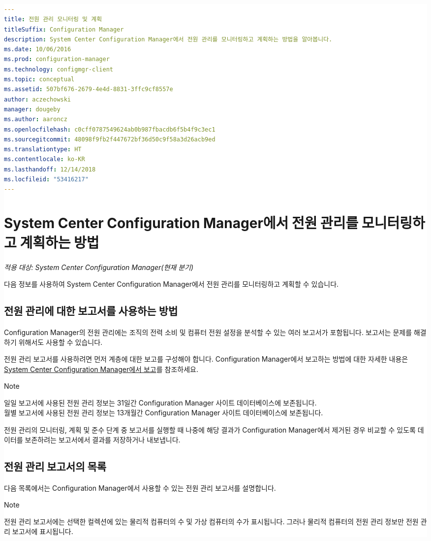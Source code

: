 ```yaml
---
title: 전원 관리 모니터링 및 계획
titleSuffix: Configuration Manager
description: System Center Configuration Manager에서 전원 관리를 모니터링하고 계획하는 방법을 알아봅니다.
ms.date: 10/06/2016
ms.prod: configuration-manager
ms.technology: configmgr-client
ms.topic: conceptual
ms.assetid: 507bf676-2679-4e4d-8831-3ffc9cf8557e
author: aczechowski
manager: dougeby
ms.author: aaroncz
ms.openlocfilehash: c0cff0787549624ab0b987fbacdb6f5b4f9c3ec1
ms.sourcegitcommit: 48098f9fb2f447672bf36d50c9f58a3d26acb9ed
ms.translationtype: HT
ms.contentlocale: ko-KR
ms.lasthandoff: 12/14/2018
ms.locfileid: "53416217"
---
```

# <a name="how-to-monitor-and-plan-for-power-management-in-system-center-configuration-manager"></a>System Center Configuration Manager에서 전원 관리를 모니터링하고 계획하는 방법

*적용 대상: System Center Configuration Manager(현재 분기)*

다음 정보를 사용하여 System Center Configuration Manager에서 전원 관리를 모니터링하고 계획할 수 있습니다.  

##  <a name="BKMK_How_to_use_reports"></a> 전원 관리에 대한 보고서를 사용하는 방법  
 Configuration Manager의 전원 관리에는 조직의 전력 소비 및 컴퓨터 전원 설정을 분석할 수 있는 여러 보고서가 포함됩니다. 보고서는 문제를 해결하기 위해서도 사용할 수 있습니다.  

 전원 관리 보고서를 사용하려면 먼저 계층에 대한 보고를 구성해야 합니다. Configuration Manager에서 보고하는 방법에 대한 자세한 내용은 [System Center Configuration Manager에서 보고](../../../../core/servers/manage/reporting.md)를 참조하세요.  

> [!NOTE]  
>  일일 보고서에 사용된 전원 관리 정보는 31일간 Configuration Manager 사이트 데이터베이스에 보존됩니다.  
>           월별 보고서에 사용된 전원 관리 정보는 13개월간 Configuration Manager 사이트 데이터베이스에 보존됩니다.  
>   
>  전원 관리의 모니터링, 계획 및 준수 단계 중 보고서를 실행할 때 나중에 해당 결과가 Configuration Manager에서 제거된 경우 비교할 수 있도록 데이터를 보존하려는 보고서에서 결과를 저장하거나 내보냅니다.  

## <a name="list-of-power-management-reports"></a>전원 관리 보고서의 목록  
 다음 목록에서는 Configuration Manager에서 사용할 수 있는 전원 관리 보고서를 설명합니다.  

> [!NOTE]  
>  전원 관리 보고서에는 선택한 컬렉션에 있는 물리적 컴퓨터의 수 및 가상 컴퓨터의 수가 표시됩니다. 그러나 물리적 컴퓨터의 전원 관리 정보만 전원 관리 보고서에 표시됩니다.  

